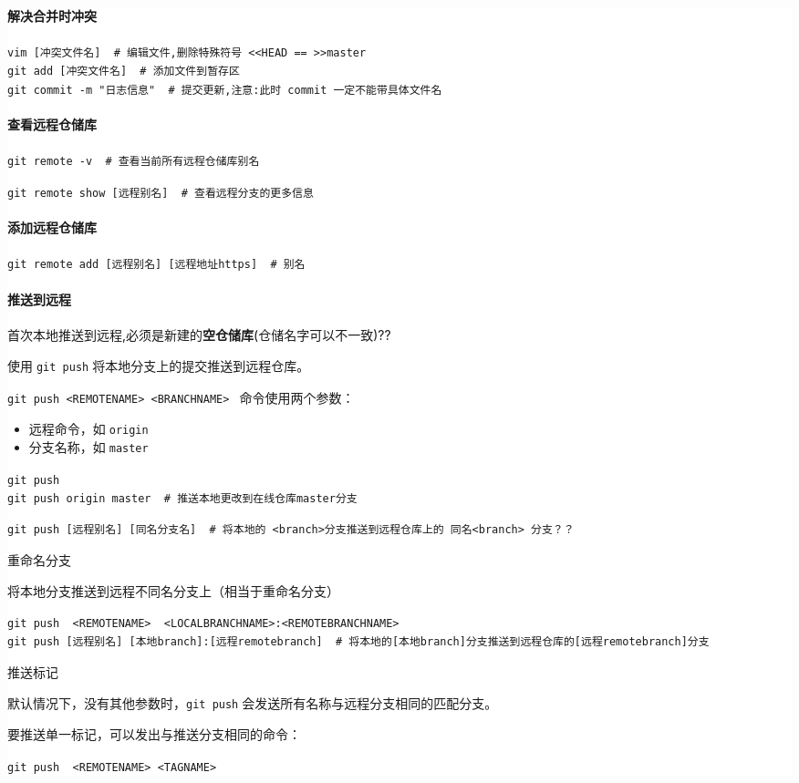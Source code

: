 #### 解决合并时冲突

```
vim [冲突文件名]  # 编辑文件,删除特殊符号 <<HEAD == >>master
git add [冲突文件名]  # 添加文件到暂存区
git commit -m "日志信息"  # 提交更新,注意:此时 commit 一定不能带具体文件名
```

#### 查看远程仓储库

```
git remote -v  # 查看当前所有远程仓储库别名
```

```
git remote show [远程别名]  # 查看远程分支的更多信息
```

#### 添加远程仓储库

```
git remote add [远程别名] [远程地址https]  # 别名
```

#### 推送到远程

首次本地推送到远程,必须是新建的**空仓储库**(仓储名字可以不一致)??

使用 `git push` 将本地分支上的提交推送到远程仓库。

`git push <REMOTENAME> <BRANCHNAME> ` 命令使用两个参数：

- 远程命令，如 `origin`
- 分支名称，如 `master`

```
git push
git push origin master  # 推送本地更改到在线仓库master分支
```

```
git push [远程别名] [同名分支名]  # 将本地的 <branch>分支推送到远程仓库上的 同名<branch> 分支？？
```

重命名分支

将本地分支推送到远程不同名分支上（相当于重命名分支）

```
git push  <REMOTENAME>  <LOCALBRANCHNAME>:<REMOTEBRANCHNAME> 
git push [远程别名] [本地branch]:[远程remotebranch]  # 将本地的[本地branch]分支推送到远程仓库的[远程remotebranch]分支
```

推送标记

默认情况下，没有其他参数时，`git push` 会发送所有名称与远程分支相同的匹配分支。

要推送单一标记，可以发出与推送分支相同的命令：

```
git push  <REMOTENAME> <TAGNAME> 
```
